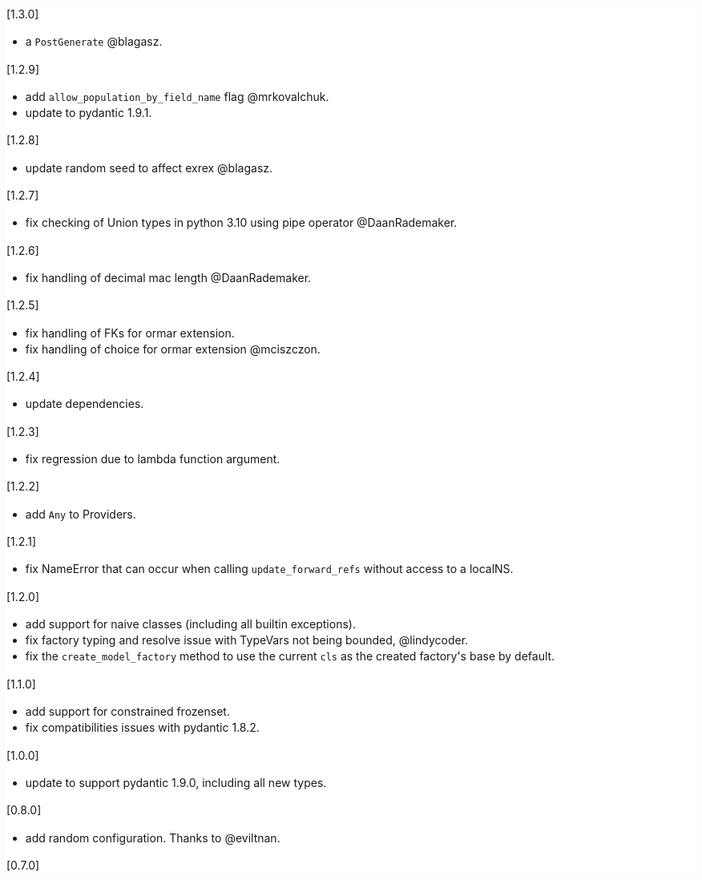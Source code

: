 [1.3.0]

- a `PostGenerate` @blagasz.

[1.2.9]

- add `allow_population_by_field_name` flag @mrkovalchuk.
- update to pydantic 1.9.1.

[1.2.8]

- update random seed to affect exrex @blagasz.

[1.2.7]

- fix checking of Union types in python 3.10 using pipe operator @DaanRademaker.

[1.2.6]

- fix handling of decimal mac length @DaanRademaker.

[1.2.5]

- fix handling of FKs for ormar extension.
- fix handling of choice for ormar extension @mciszczon.

[1.2.4]

- update dependencies.

[1.2.3]

- fix regression due to lambda function argument.

[1.2.2]

- add `Any` to Providers.

[1.2.1]

- fix NameError that can occur when calling `update_forward_refs` without access to a localNS.

[1.2.0]

- add support for naive classes (including all builtin exceptions).
- fix factory typing and resolve issue with TypeVars not being bounded, @lindycoder.
- fix the `create_model_factory` method to use the current `cls` as the created factory's base by default.

[1.1.0]

- add support for constrained frozenset.
- fix compatibilities issues with pydantic 1.8.2.

[1.0.0]

- update to support pydantic 1.9.0, including all new types.

[0.8.0]

- add random configuration. Thanks to @eviltnan.

[0.7.0]
